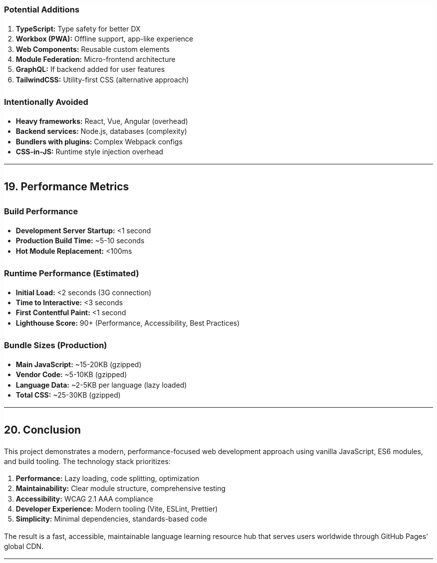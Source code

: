 ### Potential Additions
1. **TypeScript:** Type safety for better DX
2. **Workbox (PWA):** Offline support, app-like experience
3. **Web Components:** Reusable custom elements
4. **Module Federation:** Micro-frontend architecture
5. **GraphQL:** If backend added for user features
6. **TailwindCSS:** Utility-first CSS (alternative approach)

### Intentionally Avoided
- **Heavy frameworks:** React, Vue, Angular (overhead)
- **Backend services:** Node.js, databases (complexity)
- **Bundlers with plugins:** Complex Webpack configs
- **CSS-in-JS:** Runtime style injection overhead

---

## 19. Performance Metrics

### Build Performance
- **Development Server Startup:** <1 second
- **Production Build Time:** ~5-10 seconds
- **Hot Module Replacement:** <100ms

### Runtime Performance (Estimated)
- **Initial Load:** <2 seconds (3G connection)
- **Time to Interactive:** <3 seconds
- **First Contentful Paint:** <1 second
- **Lighthouse Score:** 90+ (Performance, Accessibility, Best Practices)

### Bundle Sizes (Production)
- **Main JavaScript:** ~15-20KB (gzipped)
- **Vendor Code:** ~5-10KB (gzipped)
- **Language Data:** ~2-5KB per language (lazy loaded)
- **Total CSS:** ~25-30KB (gzipped)

---

## 20. Conclusion

This project demonstrates a modern, performance-focused web development approach using vanilla JavaScript, ES6 modules, and build tooling. The technology stack prioritizes:

1. **Performance:** Lazy loading, code splitting, optimization
2. **Maintainability:** Clear module structure, comprehensive testing
3. **Accessibility:** WCAG 2.1 AAA compliance
4. **Developer Experience:** Modern tooling (Vite, ESLint, Prettier)
5. **Simplicity:** Minimal dependencies, standards-based code

The result is a fast, accessible, maintainable language learning resource hub that serves users worldwide through GitHub Pages' global CDN.

---